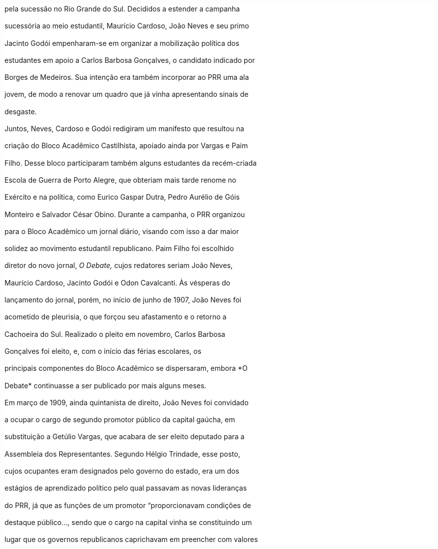 pela sucessão no Rio Grande do Sul. Decididos a estender a campanha

sucessória ao meio estudantil, Maurício Cardoso, João Neves e seu primo

Jacinto Godói empenharam-se em organizar a mobilização política dos

estudantes em apoio a Carlos Barbosa Gonçalves, o candidato indicado por

Borges de Medeiros. Sua intenção era também incorporar ao PRR uma ala

jovem, de modo a renovar um quadro que já vinha apresentando sinais de

desgaste.



Juntos, Neves, Cardoso e Godói redigiram um manifesto que resultou na

criação do Bloco Acadêmico Castilhista, apoiado ainda por Vargas e Paim

Filho. Desse bloco participaram também alguns estudantes da recém-criada

Escola de Guerra de Porto Alegre, que obteriam mais tarde renome no

Exército e na política, como Eurico Gaspar Dutra, Pedro Aurélio de Góis

Monteiro e Salvador César Obino. Durante a campanha, o PRR organizou

para o Bloco Acadêmico um jornal diário, visando com isso a dar maior

solidez ao movimento estudantil republicano. Paim Filho foi escolhido

diretor do novo jornal, *O* *Debate,* cujos redatores seriam João Neves,

Maurício Cardoso, Jacinto Godói e Odon Cavalcanti. Às vésperas do

lançamento do jornal, porém, no início de junho de 1907, João Neves foi

acometido de pleurisia, o que forçou seu afastamento e o retorno a

Cachoeira do Sul. Realizado o pleito em novembro, Carlos Barbosa

Gonçalves foi eleito, e, com o início das férias escolares, os

principais componentes do Bloco Acadêmico se dispersaram, embora *O

Debate* continuasse a ser publicado por mais alguns meses.



Em março de 1909, ainda quintanista de direito, João Neves foi convidado

a ocupar o cargo de segundo promotor público da capital gaúcha, em

substituição a Getúlio Vargas, que acabara de ser eleito deputado para a

Assembleia dos Representantes. Segundo Hélgio Trindade, esse posto,

cujos ocupantes eram designados pelo governo do estado, era um dos

estágios de aprendizado político pelo qual passavam as novas lideranças

do PRR, já que as funções de um promotor “proporcionavam condições de

destaque público…, sendo que o cargo na capital vinha se constituindo um

lugar que os governos republicanos caprichavam em preencher com valores
